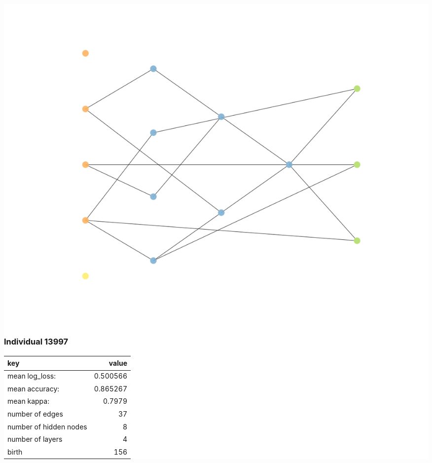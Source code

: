 ![Network of individual 13792](media/network_13792.svg)


### Individual 13997


| key                    |      value |
|:-----------------------|-----------:|
| mean log_loss:         |   0.500566 |
| mean accuracy:         |   0.865267 |
| mean kappa:            |   0.7979   |
| number of edges        |  37        |
| number of hidden nodes |   8        |
| number of layers       |   4        |
| birth                  | 156        |
